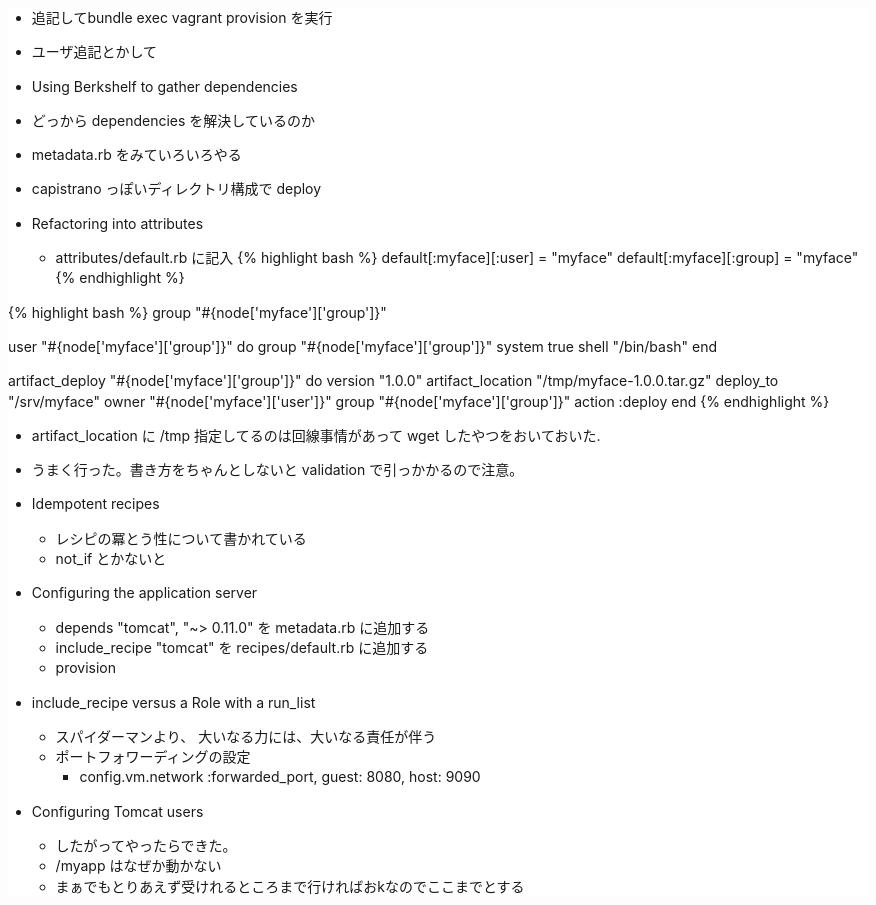   - 追記してbundle exec vagrant provision を実行

 - ユーザ追記とかして
 
 - Using Berkshelf to gather dependencies
  - どっから dependencies を解決しているのか
   - metadata.rb をみていろいろやる
  - capistrano っぽいディレクトリ構成で deploy
  
 - Refactoring into attributes
   - attributes/default.rb に記入
{% highlight bash %}
default[:myface][:user] = "myface"
default[:myface][:group] = "myface"
{% endhighlight %}


{% highlight bash %}
group "#{node['myface']['group']}"

user "#{node['myface']['group']}" do
  group "#{node['myface']['group']}"
  system true
  shell "/bin/bash"
end

artifact_deploy "#{node['myface']['group']}" do
  version "1.0.0"
  artifact_location "/tmp/myface-1.0.0.tar.gz"
  deploy_to "/srv/myface"
  owner "#{node['myface']['user']}"
  group "#{node['myface']['group']}"
  action :deploy
end
{% endhighlight %}

  - artifact_location に /tmp 指定してるのは回線事情があって wget したやつをおいておいた.
  - うまく行った。書き方をちゃんとしないと validation で引っかかるので注意。
  
 - Idempotent recipes
   - レシピの冪とう性について書かれている
   - not_if とかないと
   
 - Configuring the application server
   - depends "tomcat", "~> 0.11.0" を metadata.rb に追加する
   - include_recipe "tomcat" を recipes/default.rb に追加する
   - provision

 - include_recipe versus a Role with a run_list
   - スパイダーマンより、 大いなる力には、大いなる責任が伴う
   - ポートフォワーディングの設定
     - config.vm.network :forwarded_port, guest: 8080, host: 9090

 - Configuring Tomcat users
   - したがってやったらできた。
   - /myapp はなぜか動かない
   - まぁでもとりあえず受けれるところまで行ければおkなのでここまでとする
